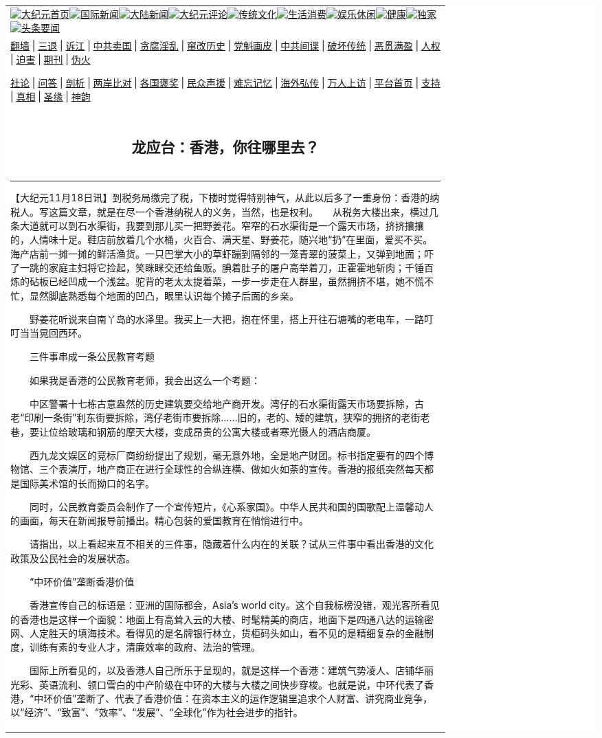 <a name="1" id="1" target="_blank"></a><span id="1"></span>
<table align=center border="0"><tr><td colspan="2" VALIGN=TOP><a href="https://github.com/1992513/djy/blob/master/gb/nf1351518.md#1"><img src="https://raw.githubusercontent.com/1992513/www/master/t/djy/1.jpg" title="大纪元首页" alt="大纪元首页"></a><a href="https://github.com/1992513/djy/blob/master/gb/n24hr.md#1"><img src="https://raw.githubusercontent.com/1992513/www/master/t/djy/3.jpg" title="国际新闻" alt="国际新闻"></a><a href="https://github.com/1992513/djy/blob/master/gb/nsc413.md#1"><img src="https://raw.githubusercontent.com/1992513/www/master/t/djy/4.jpg" title="大陆新闻" alt="大陆新闻"></a><a href="https://github.com/1992513/djy/blob/master/gb/news392.md#1"><img src="https://raw.githubusercontent.com/1992513/www/master/t/djy/5.jpg" title="大纪元评论" alt="大纪元评论"></a><a href="https://github.com/1992513/djy/blob/master/gb/news2007.md#1"><img src="https://raw.githubusercontent.com/1992513/www/master/t/djy/6.jpg" title="传统文化" alt="传统文化"></a><a href="https://github.com/1992513/djy/blob/master/gb/news2008.md#1"><img src="https://raw.githubusercontent.com/1992513/www/master/t/djy/7.jpg" title="生活消费" alt="生活消费"></a><a href="https://github.com/1992513/djy/blob/master/gb/ncyule.md#1"><img src="https://raw.githubusercontent.com/1992513/www/master/t/djy/8.jpg" title="娱乐休闲" alt="娱乐休闲"></a><a href="https://github.com/1992513/djy/blob/master/gb/nsc1002.md#1"><img src="https://raw.githubusercontent.com/1992513/www/master/t/djy/9.jpg" title="健康" alt="健康"></a><a href="https://github.com/1992513/djy/blob/master/gb/nf6092.md#1"><img src="https://raw.githubusercontent.com/1992513/www/master/t/djy/10a.jpg" title="独家" alt="独家"></a><a href="https://github.com/1992513/djy/blob/master/gb/nf4514.md#1"><img src="https://raw.githubusercontent.com/1992513/www/master/t/djy/12a.jpg" title="头条要闻" alt="头条要闻"></a></td></tr>
<tr><td colspan="2" VALIGN=TOP><a target="_blank" href="https://github.com/1992513/www/blob/master/README.md?zsrh#1">翻墙</a> | <a target="_blank" href="https://github.com/1992513/djy/blob/master/gb/nf5657.md#1">三退</a> | <a target="_blank" href="https://github.com/1992513/djy/blob/master/gb/nf6124.md#1">诉江</a> | <a target="_blank" href="https://github.com/1992513/djy/blob/master/gb/nf1176117.md#1">中共卖国</a> | <a target="_blank" href="https://github.com/1992513/djy/blob/master/gb/nf5773.md#1">贪腐淫乱</a> | <a target="_blank" href="https://github.com/1992513/djy/blob/master/gb/nf1176115.md#1">窜改历史</a> | <a target="_blank" href="https://github.com/1992513/djy/blob/master/gb/nf1176107.md#1">党魁画皮</a> | <a target="_blank" href="https://github.com/1992513/djy/blob/master/gb/nf1320400.md#1">中共间谍</a> | <a target="_blank" href="https://github.com/1992513/djy/blob/master/gb/nf1176114.md#1">破坏传统</a> | <a target="_blank" href="https://github.com/1992513/ntdtv/blob/master/gb/prog447_1.md#1">恶贯满盈</a> | <a target="_blank" href="https://github.com/1992513/djy/blob/master/gb/ncid278.md#1">人权</a> | <a target="_blank" href="https://github.com/1992513/djy/blob/master/gb/nf1176111.md#1">迫害</a> | <a target="_blank" href="https://gitlab.com/szzdlab/mh-qikan/blob/master/README.md#1">期刊</a> | <a target="_blank" href="https://github.com/1992513/djy/blob/master/gb/nf5562.md#1">伪火</a></p><p><a target="_blank" href="https://github.com/1992513/djy/blob/master/gb/9p.md#1">社论</a> | <a target="_blank" href="https://github.com/1992513/djy/blob/master/gb/nf4378.md#1">问答</a> | <a target="_blank" href="https://github.com/1992513/djy/blob/master/gb/nf5792.md#1">剖析</a> | <a target="_blank" href="https://github.com/1992513/djy/blob/master/gb/nf5735.md#1">两岸比对</a> | <a target="_blank" href="https://github.com/1992513/djy/blob/master/gb/nf6119.md#1">各国褒奖</a> | <a target="_blank" href="https://github.com/1992513/djy/blob/master/gb/nf6120.md#1">民众声援</a> | <a target="_blank" href="https://github.com/1992513/djy/blob/master/gb/nf1188594.md#1">难忘记忆</a> | <a target="_blank" href="https://github.com/1992513/djy/blob/master/gb/nf3180.md#1">海外弘传</a> | <a target="_blank" href="https://github.com/1992513/djy/blob/master/gb/nf5410.md#1">万人上访</a> | <a target="_blank" href="https://github.com/1992513/www/blob/master/README.md?zsrh#1">平台首页</a> | <a target="_blank" href="https://github.com/1992513/djy/blob/master/gb/nf4386.md#1">支持</a> | <a target="_blank" href="https://github.com/1992513/djy/blob/master/gb/nf4389.md#1">真相</a> | <a target="_blank" href="https://github.com/1992513/djy/blob/master/gb/nf5790.md#1">圣缘</a> | <a target="_blank" href="https://github.com/1992513/djy/blob/master/gb/nf4786.md#1">神韵</a></td></tr>
<tr><td VALIGN=TOP width="626"><h2 align=center>龙应台：香港，你往哪里去？</h2>
<h6></h6>
<hr>
	<p>【大纪元11月18日讯】到税务局缴完了税，下楼时觉得特别神气，从此以后多了一重身份：香港的纳税人。写这篇文章，就是在尽一个香港纳税人的义务，当然，也是权利。　　从税务大楼出来，横过几条大道就可以到石水渠街，我要到那儿买一把野姜花。窄窄的石水渠街是一个露天市场，挤挤攘攘的，人情味十足。鞋店前放着几个水桶，火百合、满天星、野姜花，随兴地“扔”在里面，爱买不买。海产店前一摊一摊的鲜活渔货。一只巴掌大小的草虾蹦到隔邻的一笼青翠的菠菜上，又弹到地面；吓了一跳的家庭主妇将它捡起，笑眯眯交还给鱼贩。腆着肚子的屠户高举着刀，正霍霍地斩肉；千锤百炼的砧板已经凹成一个浅盆。驼背的老太太提着菜，一步一步走在人群里，虽然拥挤不堪，她不慌不忙，显然脚底熟悉每个地面的凹凸，眼里认识每个摊子后面的乡亲。 </p>
<p>　　野姜花听说来自南丫岛的水泽里。我买上一大把，抱在怀里，搭上开往石塘嘴的老电车，一路叮叮当当晃回西环。 </p>
<p>　　三件事串成一条公民教育考题 </p>
<p>　　如果我是香港的公民教育老师，我会出这么一个考题： </p>
<p>　　中区警署十七栋古意盎然的历史建筑要交给地产商开发。湾仔的石水渠街露天市场要拆除，古老“印刷一条街”利东街要拆除，湾仔老街市要拆除……旧的，老的、矮的建筑，狭窄的拥挤的老街老巷，要让位给玻璃和钢筋的摩天大楼，变成昂贵的公寓大楼或者寒光慑人的酒店商厦。 </p>
<p>　　西九龙文娱区的竞标厂商纷纷提出了规划，毫无意外地，全是地产财团。标书指定要有的四个博物馆、三个表演厅，地产商正在进行全球性的合纵连横、做如火如荼的宣传。香港的报纸突然每天都是国际美术馆的长而拗口的名字。 </p>
<p>　　同时，公民教育委员会制作了一个宣传短片，《心系家国》。中华人民共和国的国歌配上温馨动人的画面，每天在新闻报导前播出。精心包装的爱国教育在悄悄进行中。 </p>
<p>　　请指出，以上看起来互不相关的三件事，隐藏着什么内在的关联？试从三件事中看出香港的文化政策及公民社会的发展状态。 </p>
<p>　　“中环价值”垄断香港价值 </p>
<p>　　香港宣传自己的标语是：亚洲的国际都会，Asia’s world city。这个自我标榜没错，观光客所看见的香港也是这样一个面貌：地面上有高耸入云的大楼、时髦精美的商店，地面下是四通八达的运输密网、人定胜天的填海技术。看得见的是名牌银行林立，货柜码头如山，看不见的是精细复杂的金融制度，训练有素的专业人才，清廉效率的政府、法治的管理。 </p>
<p>　　国际上所看见的，以及香港人自己所乐于呈现的，就是这样一个香港：建筑气势凌人、店铺华丽光彩、英语流利、领口雪白的中产阶级在中环的大楼与大楼之间快步穿梭。也就是说，中环代表了香港，“中环价值”垄断了、代表了香港价值：在资本主义的运作逻辑里追求个人财富、讲究商业竞争，以“经济”、“致富”、“效率”、“发展”、“全球化”作为社会进步的指针。 </p>